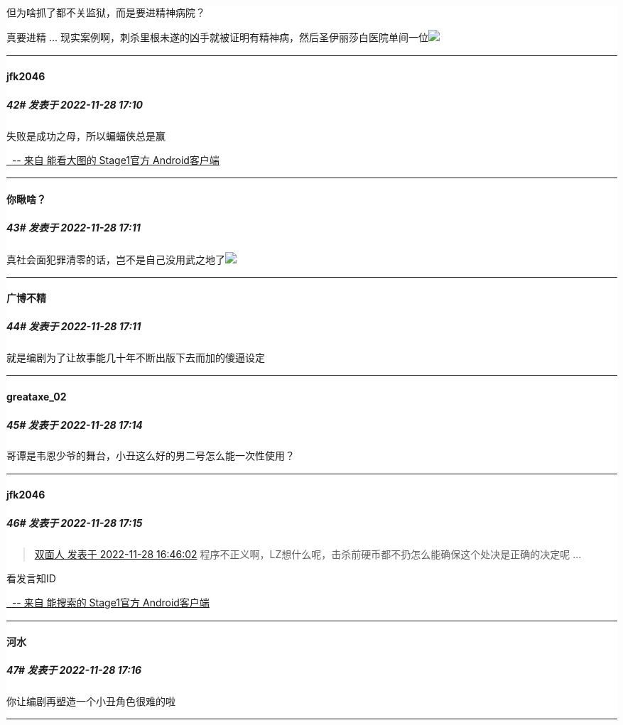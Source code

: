但为啥抓了都不关监狱，而是要进精神病院？

真要进精 ...</blockquote>
现实案例啊，刺杀里根未遂的凶手就被证明有精神病，然后圣伊丽莎白医院单间一位<img src="https://static.saraba1st.com/image/smiley/face2017/067.png" referrerpolicy="no-referrer">

*****

####  jfk2046  
##### 42#       发表于 2022-11-28 17:10

失败是成功之母，所以蝙蝠侠总是赢

[  -- 来自 能看大图的 Stage1官方 Android客户端](https://www.coolapk.com/apk/140634)

*****

####  你瞅啥？  
##### 43#       发表于 2022-11-28 17:11

真社会面犯罪清零的话，岂不是自己没用武之地了<img src="https://static.saraba1st.com/image/smiley/face2017/037.png" referrerpolicy="no-referrer">

*****

####  广博不精  
##### 44#       发表于 2022-11-28 17:11

就是编剧为了让故事能几十年不断出版下去而加的傻逼设定

*****

####  greataxe_02  
##### 45#       发表于 2022-11-28 17:14

哥谭是韦恩少爷的舞台，小丑这么好的男二号怎么能一次性使用？

*****

####  jfk2046  
##### 46#       发表于 2022-11-28 17:15

<blockquote><a href="httphttps://bbs.saraba1st.com/2b/forum.php?mod=redirect&amp;goto=findpost&amp;pid=58662540&amp;ptid=2107298" target="_blank">双面人 发表于 2022-11-28 16:46:02</a>
程序不正义啊，LZ想什么呢，击杀前硬币都不扔怎么能确保这个处决是正确的决定呢 ...</blockquote>看发言知ID

[  -- 来自 能搜索的 Stage1官方 Android客户端](https://www.coolapk.com/apk/140634)

*****

####  河水  
##### 47#       发表于 2022-11-28 17:16

你让编剧再塑造一个小丑角色很难的啦

*****
